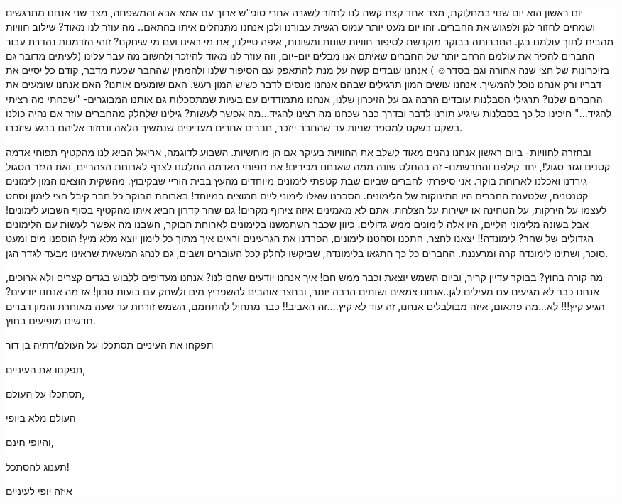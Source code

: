 

יום ראשון הוא יום שנוי במחלוקת, מצד אחד קצת קשה לנו לחזור לשגרה אחרי סופ"ש ארוך עם אמא אבא והמשפחה, מצד שני אנחנו מתרגשים ושמחים לחזור לגן ולפגוש את החברים. זהו יום מעט יותר עמוס רגשית עבורנו ולכן אנחנו מתנהלים איתו בהתאם.. מה עוזר לנו מאוד? שילוב חוויות מהבית לתוך עולמנו בגן. החברותה בבוקר מוקדשת לסיפור חוויות שונות ומשונות, איפה טיילנו, את מי ראינו ועם מי שיחקנו? זוהי הזדמנות נהדרת עבור החברים להכיר את עולמם הרחב יותר של החברים שאיתם אנו מבלים יום-יום, וזה עוזר לנו מאוד להיזכר ולחשוב מה עבר עלינו (לעיתים מדובר גם בזיכרונות של חצי שנה אחורה וגם בסדר☺ ) אנחנו עובדים קשה על מנת להתאפק עם הסיפור שלנו ולהמתין שהחבר שכעת מדבר, קודם כל יסיים את דבריו ורק אנחנו נוכל להמשיך. אנחנו עושים המון תרגילים שבהם אנחנו מנסים לדבר כשיש המון רעש. האם שומעים אותנו? האם אנחנו שומעים את החברים שלנו? תרגילי הסבלנות עובדים הרבה גם על הזיכרון שלנו, אנחנו מתמודדים עם בעיות שמתסכלות גם אותנו המבוגרים- "שכחתי מה רציתי להגיד..." חיכינו כל כך בסבלנות שיגיע תורנו לדבר ובדרך כבר שכחנו מה רצינו להגיד...מה אפשר לעשות? גילינו שלחלק מהחברים עוזר אם נהיה כולנו בשקט בשקט למספר שניות עד שהחבר ייזכר, חברים אחרים מעדיפים שנמשיך הלאה ונחזור אליהם ברגע שיזכרו.



ובחזרה לחוויות- ביום ראשון אנחנו נהנים מאוד לשלב את החוויות בעיקר אם הן מוחשיות. השבוע לדוגמה, אריאל הביא לנו מהקטיף תפוחי אדמה קטנים וגזר סגול!, יחד קילפנו והתרשמנו- זה בהחלט שונה ממה שאנחנו מכירים! את תפוחי האדמה החלטנו לצרף לארוחת הצהריים, ואת הגזר הסגול גירדנו ואכלנו לארוחת בוקר. אני סיפרתי לחברים שביום שבת קטפתי לימונים מיוחדים מהעץ בבית הוריי שבקיבוץ. מהשקית הוצאנו המון לימונים קטנטנים, שלטענת החברים היו התינוקות של הלימונים. הסברנו שאלו לימוני ליים חמוצים במיוחד! בארוחת הבוקר כל חבר קיבל חצי לימון וסחט לעצמו על הירקות, על הטחינה או ישירות על הצלחת. אתם לא מאמינים איזה צירוף מקרים! גם שחר קדרון הביא איתו מהקטיף בסוף השבוע לימונים! אבל בשונה מלימוני הליים, היו אלה לימונים ממש גדולים. כיוון שכבר השתמשנו בלימונים לארוחת הבוקר, חשבנו מה אפשר לעשות עם הלימונים הגדולים של שחר? לימונדה!! יצאנו לחצר, חתכנו וסחטנו לימונים, הפרדנו את הגרעינים וראינו איך מתוך כל לימון יוצא מלא מיץ! הוספנו מים ומעט סוכר, ושתינו לימונדה קרה ומרעננת. החברים כל כך התגאו בלימונדה, שביקשו לחלק לכל העוברים ושבים, גם לנהג המשאית שראינו מבעד לגדר הגן.



מה קורה בחוץ? בבוקר עדיין קריר, וביום השמש יוצאת וכבר ממש חם! איך אנחנו יודעים שחם לנו? אנחנו מעדיפים ללבוש בגדים קצרים ולא ארוכים, אנחנו כבר לא מגיעים עם מעילים לגן..אנחנו צמאים ושותים הרבה יותר, ובחצר אוהבים להשפריץ מים ולשחק עם בועות סבון! אז מה אנחנו יודעים? הגיע קיץ!!! לא...מה פתאום, איזה מבולבלים אנחנו, זה עוד לא קיץ....זה האביב!! כבר מתחיל להתחמם, השמש זורחת עד שעה מאוחרת והמון דברים חדשים מופיעים בחוץ.



תפקחו את העיניים תסתכלו על העולם/דתיה בן דור



תפקחו את העיניים,



תסתכלו על העולם,



העולם מלא ביופי



והיופי חינם,



תענוג להסתכל!



איזה יופי לעיניים
